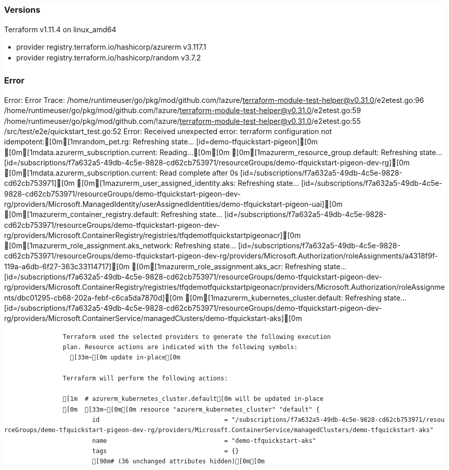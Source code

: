### Versions

Terraform v1.11.4
on linux_amd64
+ provider registry.terraform.io/hashicorp/azurerm v3.117.1
+ provider registry.terraform.io/hashicorp/random v3.7.2

### Error

Error:
	Error Trace:	/home/runtimeuser/go/pkg/mod/github.com/!azure/terraform-module-test-helper@v0.31.0/e2etest.go:96
	            				/home/runtimeuser/go/pkg/mod/github.com/!azure/terraform-module-test-helper@v0.31.0/e2etest.go:59
	            				/home/runtimeuser/go/pkg/mod/github.com/!azure/terraform-module-test-helper@v0.31.0/e2etest.go:55
	            				/src/test/e2e/quickstart_test.go:52
	Error:      	Received unexpected error:
	            	terraform configuration not idempotent:[0m[1mrandom_pet.rg: Refreshing state... [id=demo-tfquickstart-pigeon][0m
	            	[0m[1mdata.azurerm_subscription.current: Reading...[0m[0m
	            	[0m[1mazurerm_resource_group.default: Refreshing state... [id=/subscriptions/f7a632a5-49db-4c5e-9828-cd62cb753971/resourceGroups/demo-tfquickstart-pigeon-dev-rg][0m
	            	[0m[1mdata.azurerm_subscription.current: Read complete after 0s [id=/subscriptions/f7a632a5-49db-4c5e-9828-cd62cb753971][0m
	            	[0m[1mazurerm_user_assigned_identity.aks: Refreshing state... [id=/subscriptions/f7a632a5-49db-4c5e-9828-cd62cb753971/resourceGroups/demo-tfquickstart-pigeon-dev-rg/providers/Microsoft.ManagedIdentity/userAssignedIdentities/demo-tfquickstart-pigeon-uai][0m
	            	[0m[1mazurerm_container_registry.default: Refreshing state... [id=/subscriptions/f7a632a5-49db-4c5e-9828-cd62cb753971/resourceGroups/demo-tfquickstart-pigeon-dev-rg/providers/Microsoft.ContainerRegistry/registries/tfqdemotfquickstartpigeonacr][0m
	            	[0m[1mazurerm_role_assignment.aks_network: Refreshing state... [id=/subscriptions/f7a632a5-49db-4c5e-9828-cd62cb753971/resourceGroups/demo-tfquickstart-pigeon-dev-rg/providers/Microsoft.Authorization/roleAssignments/a4318f9f-119a-a6db-6f27-363c33114717][0m
	            	[0m[1mazurerm_role_assignment.aks_acr: Refreshing state... [id=/subscriptions/f7a632a5-49db-4c5e-9828-cd62cb753971/resourceGroups/demo-tfquickstart-pigeon-dev-rg/providers/Microsoft.ContainerRegistry/registries/tfqdemotfquickstartpigeonacr/providers/Microsoft.Authorization/roleAssignments/dbc01295-cb68-202a-febf-c6ca5da7870d][0m
	            	[0m[1mazurerm_kubernetes_cluster.default: Refreshing state... [id=/subscriptions/f7a632a5-49db-4c5e-9828-cd62cb753971/resourceGroups/demo-tfquickstart-pigeon-dev-rg/providers/Microsoft.ContainerService/managedClusters/demo-tfquickstart-aks][0m
	            	
	            	Terraform used the selected providers to generate the following execution
	            	plan. Resource actions are indicated with the following symbols:
	            	  [33m~[0m update in-place[0m
	            	
	            	Terraform will perform the following actions:
	            	
	            	[1m  # azurerm_kubernetes_cluster.default[0m will be updated in-place
	            	[0m  [33m~[0m[0m resource "azurerm_kubernetes_cluster" "default" {
	            	        id                                  = "/subscriptions/f7a632a5-49db-4c5e-9828-cd62cb753971/resourceGroups/demo-tfquickstart-pigeon-dev-rg/providers/Microsoft.ContainerService/managedClusters/demo-tfquickstart-aks"
	            	        name                                = "demo-tfquickstart-aks"
	            	        tags                                = {}
	            	        [90m# (36 unchanged attributes hidden)[0m[0m
	            	